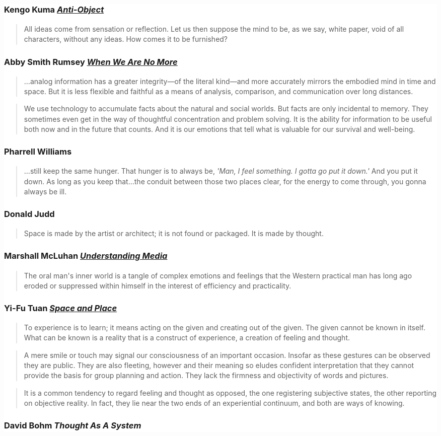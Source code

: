 ### **Kengo Kuma** [_**Anti-Object**_](https://www.worldcat.org/title/anti-object-the-dissolution-and-disintegration-of-architecture/oclc/905264086?referer=null\&ht=edition)

> All ideas come from sensation or reflection. Let us then suppose the mind to be, as we say, white paper, void of all characters, without any ideas. How comes it to be furnished?

### Abby Smith Rumsey [_When We Are No More_](https://www.google.com/books/edition/When\_We\_Are\_No\_More/9Y8yEAAAQBAJ?hl=en)&#x20;

> ...analog information has a greater integrity—of the literal kind—and more accurately mirrors the embodied mind in time and space. But it is less flexible and faithful as a means of analysis, comparison, and communication over long distances.

> We use technology to accumulate facts about the natural and social worlds. But facts are only incidental to memory. They sometimes even get in the way of thoughtful concentration and problem solving. It is the ability for information to be useful both now and in the future that counts. And it is our emotions that tell what is valuable for our survival and well-being.

### **Pharrell Williams**

> ...still keep the same hunger. That hunger is to always be, _'Man, I feel something. I gotta go put it down.'_ And you put it down. As long as you keep that...the conduit between those two places clear, for the energy to come through, you gonna always be ill.

### **Donald Judd**

> Space is made by the artist or architect; it is not found or packaged. It is made by thought.

### Marshall McLuhan [_Understanding Media_](https://en.wikipedia.org/wiki/Understanding\_Media)&#x20;

> The oral man's inner world is a tangle of complex emotions and feelings that the Western practical man has long ago eroded or suppressed within himself in the interest of efficiency and practicality.

### **Yi-Fu Tuan** [_**Space and Place**_](https://www.upress.umn.edu/book-division/books/space-and-place)

> To experience is to learn; it means acting on the given and creating out of the given. The given cannot be known in itself. What can be known is a reality that is a construct of experience, a creation of feeling and thought.

> A mere smile or touch may signal our consciousness of an important occasion. Insofar as these gestures can be observed they are public. They are also fleeting, however and their meaning so eludes confident interpretation that they cannot provide the basis for group planning and action. They lack the firmness and objectivity of words and pictures.

> It is a common tendency to regard feeling and thought as opposed, the one registering subjective states, the other reporting on objective reality. In fact, they lie near the two ends of an experiential continuum, and both are ways of knowing.

### David Bohm _Thought As A System_
